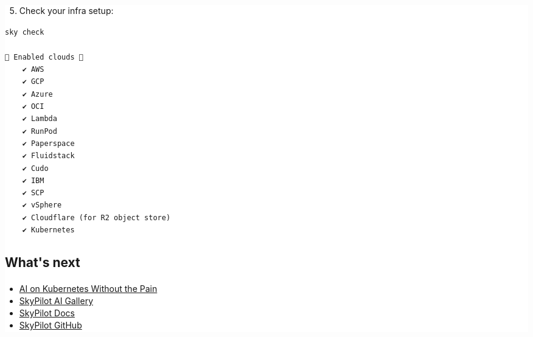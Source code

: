 5. Check your infra setup:
```console
sky check

🎉 Enabled clouds 🎉
    ✔ AWS
    ✔ GCP
    ✔ Azure
    ✔ OCI
    ✔ Lambda
    ✔ RunPod
    ✔ Paperspace
    ✔ Fluidstack
    ✔ Cudo
    ✔ IBM
    ✔ SCP
    ✔ vSphere
    ✔ Cloudflare (for R2 object store)
    ✔ Kubernetes
```

## What's next
    
* [AI on Kubernetes Without the Pain](https://blog.skypilot.co/ai-on-kubernetes/)
* [SkyPilot AI Gallery](https://docs.skypilot.co/en/latest/gallery/index.html)
* [SkyPilot Docs](https://docs.skypilot.co)
* [SkyPilot GitHub](https://github.com/skypilot-org/skypilot)

